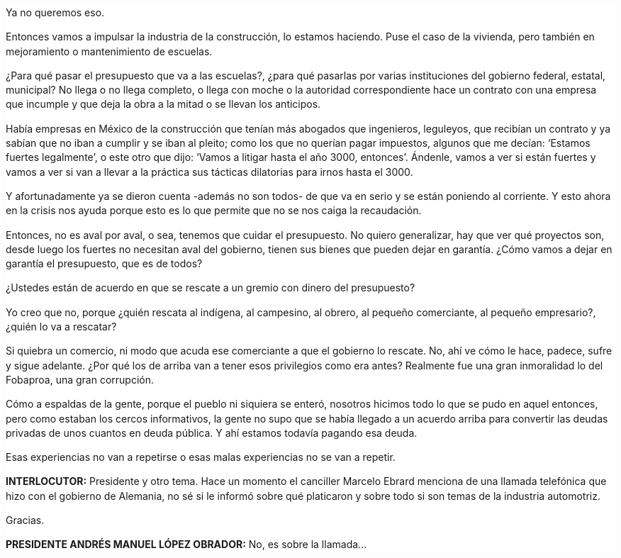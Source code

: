 Ya no queremos eso.

Entonces vamos a impulsar la industria de la construcción, lo estamos
haciendo. Puse el caso de la vivienda, pero también en mejoramiento o
mantenimiento de escuelas.

¿Para qué pasar el presupuesto que va a las escuelas?, ¿para qué pasarlas por
varias instituciones del gobierno federal, estatal, municipal? No llega o no
llega completo, o llega con moche o la autoridad correspondiente hace un
contrato con una empresa que incumple y que deja la obra a la mitad o se
llevan los anticipos.

Había empresas en México de la construcción que tenían más abogados que
ingenieros, leguleyos, que recibían un contrato y ya sabían que no iban a
cumplir y se iban al pleito; como los que no querían pagar impuestos, algunos
que me decían: ‘Estamos fuertes legalmente’, o este otro que dijo: ‘Vamos a
litigar hasta el año 3000, entonces’. Ándenle, vamos a ver si están fuertes y
vamos a ver si van a llevar a la práctica sus tácticas dilatorias para irnos
hasta el 3000.

Y afortunadamente ya se dieron cuenta -además no son todos- de que va en serio
y se están poniendo al corriente. Y esto ahora en la crisis nos ayuda porque
esto es lo que permite que no se nos caiga la recaudación.

Entonces, no es aval por aval, o sea, tenemos que cuidar el presupuesto. No
quiero generalizar, hay que ver qué proyectos son, desde luego los fuertes no
necesitan aval del gobierno, tienen sus bienes que pueden dejar en garantía.
¿Cómo vamos a dejar en garantía el presupuesto, que es de todos?

¿Ustedes están de acuerdo en que se rescate a un gremio con dinero del
presupuesto?

Yo creo que no, porque ¿quién rescata al indígena, al campesino, al obrero, al
pequeño comerciante, al pequeño empresario?, ¿quién lo va a rescatar?

Si quiebra un comercio, ni modo que acuda ese comerciante a que el gobierno lo
rescate. No, ahí ve cómo le hace, padece, sufre y sigue adelante. ¿Por qué los
de arriba van a tener esos privilegios como era antes? Realmente fue una gran
inmoralidad lo del Fobaproa, una gran corrupción.

Cómo a espaldas de la gente, porque el pueblo ni siquiera se enteró, nosotros
hicimos todo lo que se pudo en aquel entonces, pero como estaban los cercos
informativos, la gente no supo que se había llegado a un acuerdo arriba para
convertir las deudas privadas de unos cuantos en deuda pública. Y ahí estamos
todavía pagando esa deuda.

Esas experiencias no van a repetirse o esas malas experiencias no se van a
repetir.

**INTERLOCUTOR:** Presidente y otro tema. Hace un momento el canciller Marcelo
Ebrard menciona de una llamada telefónica que hizo con el gobierno de
Alemania, no sé si le informó sobre qué platicaron y sobre todo si son temas
de la industria automotriz.

Gracias.

**PRESIDENTE ANDRÉS MANUEL LÓPEZ OBRADOR:** No, es sobre la llamada…
